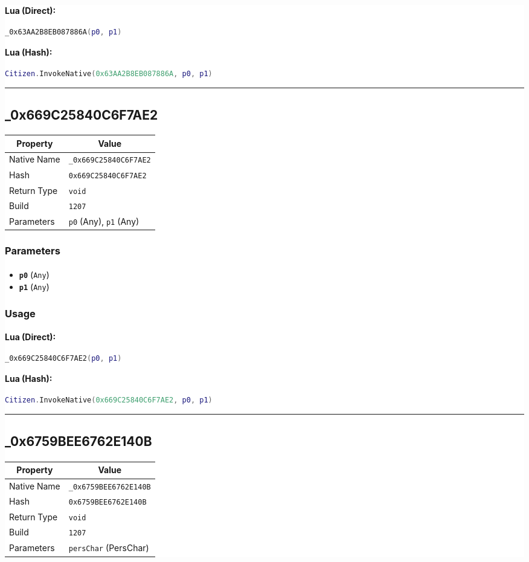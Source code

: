 **Lua (Direct):**
```lua
_0x63AA2B8EB087886A(p0, p1)
```

**Lua (Hash):**
```lua
Citizen.InvokeNative(0x63AA2B8EB087886A, p0, p1)
```


---

## _0x669C25840C6F7AE2

| Property | Value |
|----------|-------|
| Native Name | `_0x669C25840C6F7AE2` |
| Hash | `0x669C25840C6F7AE2` |
| Return Type | `void` |
| Build | `1207` |
| Parameters | `p0` (Any), `p1` (Any) |

### Parameters

- **`p0`** (`Any`)
- **`p1`** (`Any`)

### Usage

**Lua (Direct):**
```lua
_0x669C25840C6F7AE2(p0, p1)
```

**Lua (Hash):**
```lua
Citizen.InvokeNative(0x669C25840C6F7AE2, p0, p1)
```


---

## _0x6759BEE6762E140B

| Property | Value |
|----------|-------|
| Native Name | `_0x6759BEE6762E140B` |
| Hash | `0x6759BEE6762E140B` |
| Return Type | `void` |
| Build | `1207` |
| Parameters | `persChar` (PersChar) |
